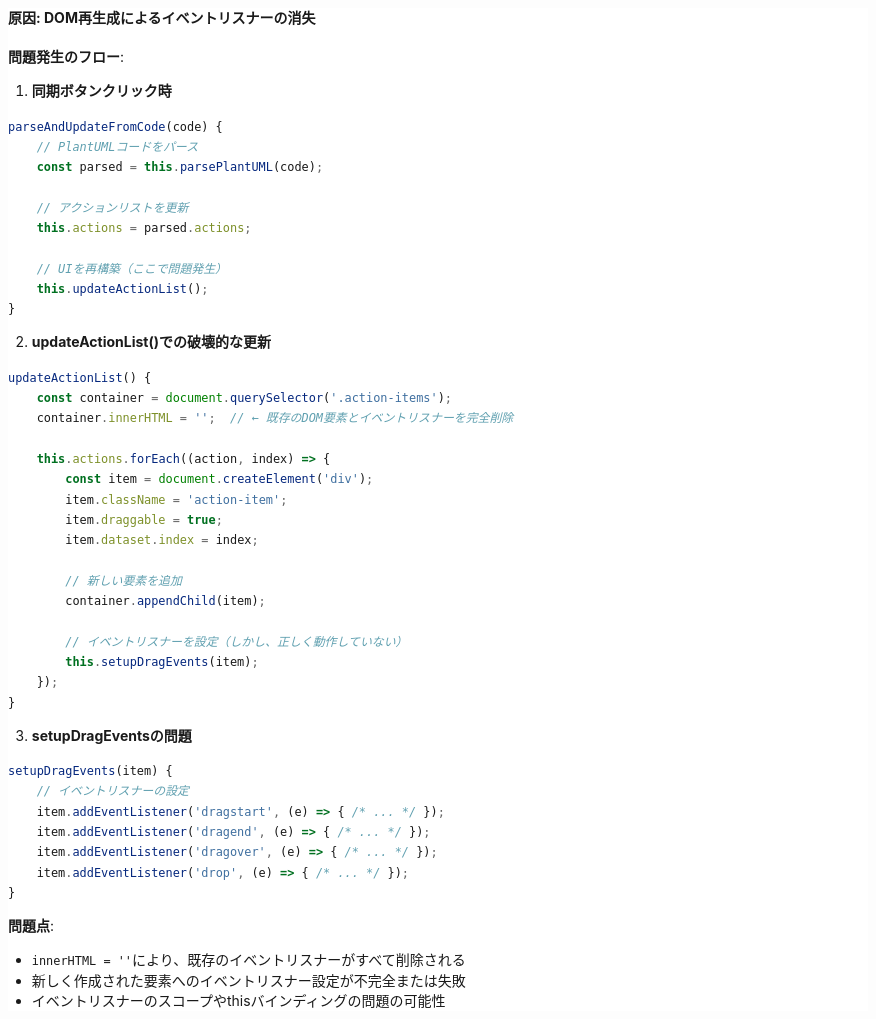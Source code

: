 #### 原因: DOM再生成によるイベントリスナーの消失

**問題発生のフロー**:

1. **同期ボタンクリック時**
```javascript
parseAndUpdateFromCode(code) {
    // PlantUMLコードをパース
    const parsed = this.parsePlantUML(code);
    
    // アクションリストを更新
    this.actions = parsed.actions;
    
    // UIを再構築（ここで問題発生）
    this.updateActionList();
}
```

2. **updateActionList()での破壊的な更新**
```javascript
updateActionList() {
    const container = document.querySelector('.action-items');
    container.innerHTML = '';  // ← 既存のDOM要素とイベントリスナーを完全削除
    
    this.actions.forEach((action, index) => {
        const item = document.createElement('div');
        item.className = 'action-item';
        item.draggable = true;
        item.dataset.index = index;
        
        // 新しい要素を追加
        container.appendChild(item);
        
        // イベントリスナーを設定（しかし、正しく動作していない）
        this.setupDragEvents(item);
    });
}
```

3. **setupDragEventsの問題**
```javascript
setupDragEvents(item) {
    // イベントリスナーの設定
    item.addEventListener('dragstart', (e) => { /* ... */ });
    item.addEventListener('dragend', (e) => { /* ... */ });
    item.addEventListener('dragover', (e) => { /* ... */ });
    item.addEventListener('drop', (e) => { /* ... */ });
}
```

**問題点**:
- `innerHTML = ''`により、既存のイベントリスナーがすべて削除される
- 新しく作成された要素へのイベントリスナー設定が不完全または失敗
- イベントリスナーのスコープやthisバインディングの問題の可能性
